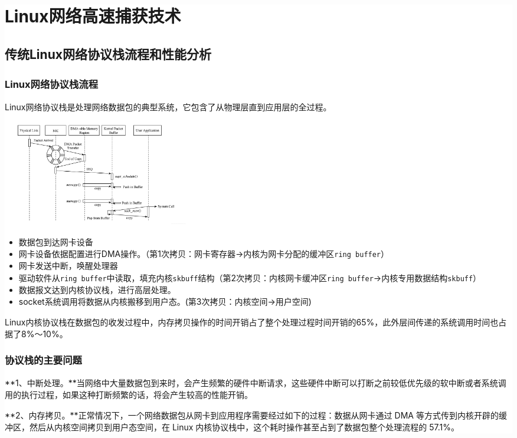 # Linux网络高速捕获技术

## 传统Linux网络协议栈流程和性能分析

### Linux网络协议栈流程

Linux网络协议栈是处理网络数据包的典型系统，它包含了从物理层直到应用层的全过程。

<img src="Linux网络高速捕获技术.assets/20191119150537100.jpg" alt="在这里插入图片描述" style="zoom: 30%;" />

- 数据包到达网卡设备
- 网卡设备依据配置进行DMA操作。（第1次拷贝：网卡寄存器->内核为网卡分配的缓冲区`ring buffer`）
- 网卡发送中断，唤醒处理器
- 驱动软件从`ring buffer`中读取，填充内核`skbuff`结构（第2次拷贝：内核网卡缓冲区`ring buffer`->内核专用数据结构`skbuff`）
- 数据报文达到内核协议栈，进行高层处理。
- socket系统调用将数据从内核搬移到用户态。(第3次拷贝：内核空间->用户空间)

Linux内核协议栈在数据包的收发过程中，内存拷贝操作的时间开销占了整个处理过程时间开销的65%，此外层间传递的系统调用时间也占据了8%～10%。

### 协议栈的主要问题

**1、中断处理。**当网络中大量数据包到来时，会产生频繁的硬件中断请求，这些硬件中断可以打断之前较低优先级的软中断或者系统调用的执行过程，如果这种打断频繁的话，将会产生较高的性能开销。

**2、内存拷贝。**正常情况下，一个网络数据包从网卡到应用程序需要经过如下的过程：数据从网卡通过 DMA 等方式传到内核开辟的缓冲区，然后从内核空间拷贝到用户态空间，在 Linux 内核协议栈中，这个耗时操作甚至占到了数据包整个处理流程的 57.1%。

